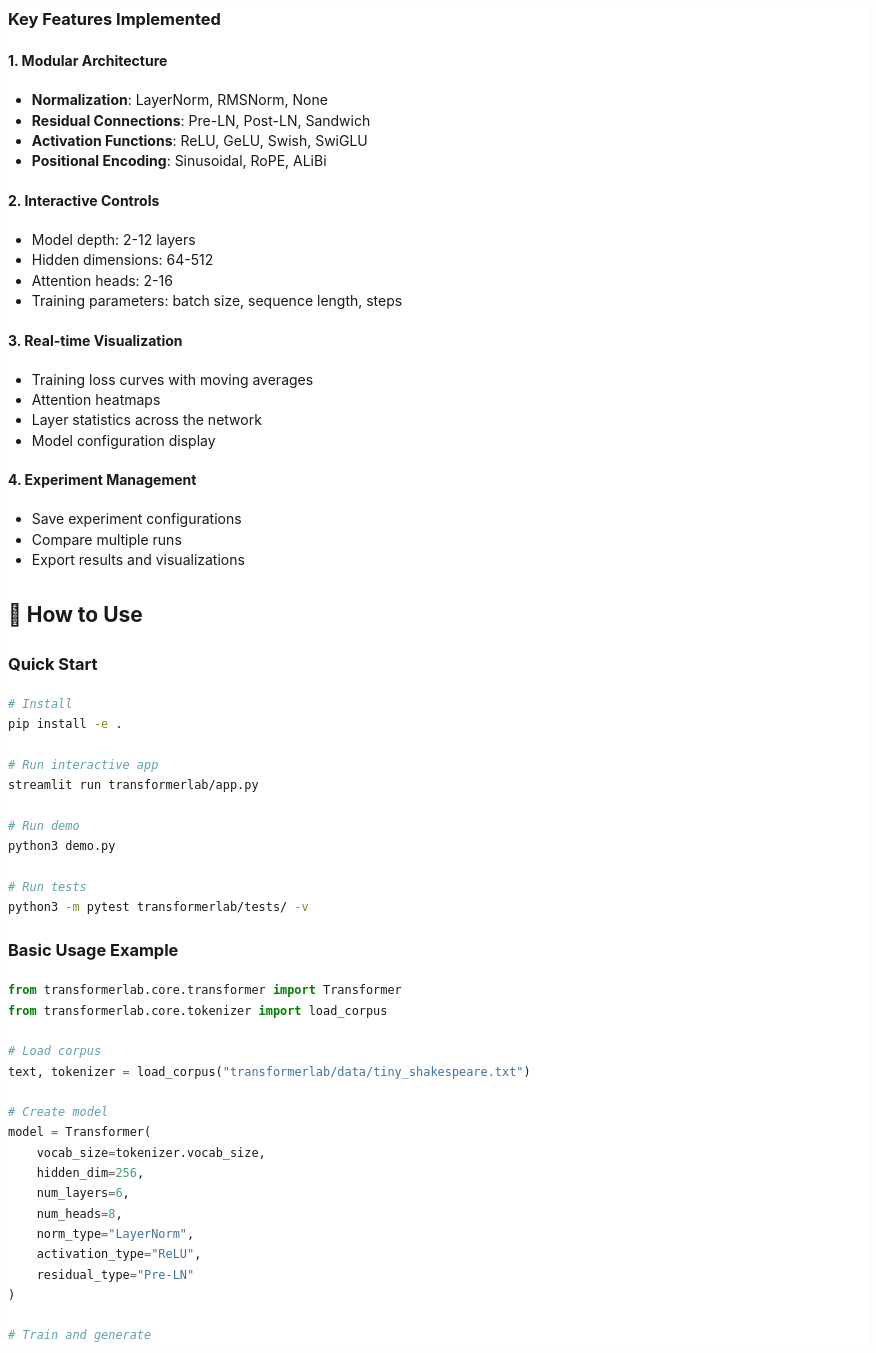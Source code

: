 ### **Key Features Implemented**

#### **1. Modular Architecture**
- **Normalization**: LayerNorm, RMSNorm, None
- **Residual Connections**: Pre-LN, Post-LN, Sandwich
- **Activation Functions**: ReLU, GeLU, Swish, SwiGLU
- **Positional Encoding**: Sinusoidal, RoPE, ALiBi

#### **2. Interactive Controls**
- Model depth: 2-12 layers
- Hidden dimensions: 64-512
- Attention heads: 2-16
- Training parameters: batch size, sequence length, steps

#### **3. Real-time Visualization**
- Training loss curves with moving averages
- Attention heatmaps
- Layer statistics across the network
- Model configuration display

#### **4. Experiment Management**
- Save experiment configurations
- Compare multiple runs
- Export results and visualizations

## 🚀 How to Use

### **Quick Start**
```bash
# Install
pip install -e .

# Run interactive app
streamlit run transformerlab/app.py

# Run demo
python3 demo.py

# Run tests
python3 -m pytest transformerlab/tests/ -v
```

### **Basic Usage Example**
```python
from transformerlab.core.transformer import Transformer
from transformerlab.core.tokenizer import load_corpus

# Load corpus
text, tokenizer = load_corpus("transformerlab/data/tiny_shakespeare.txt")

# Create model
model = Transformer(
    vocab_size=tokenizer.vocab_size,
    hidden_dim=256,
    num_layers=6,
    num_heads=8,
    norm_type="LayerNorm",
    activation_type="ReLU",
    residual_type="Pre-LN"
)

# Train and generate
```